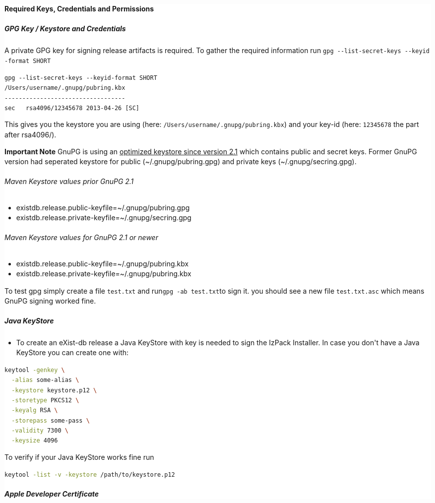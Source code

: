 #### Required Keys, Credentials and Permissions

##### GPG Key / Keystore and Credentials
A private GPG key for signing release artifacts is required. To gather the required information run `gpg --list-secret-keys --keyid-format SHORT`

```
gpg --list-secret-keys --keyid-format SHORT
/Users/username/.gnupg/pubring.kbx
----------------------------------
sec   rsa4096/12345678 2013-04-26 [SC]
```

This gives you the keystore you are using (here: `/Users/username/.gnupg/pubring.kbx`) and your key-id (here: `12345678` the part after rsa4096/). 

**Important Note** 
GnuPG is using an [optimized keystore since version 2.1](https://www.gnupg.org/documentation/manuals/gnupg/GPG-Configuration.html) which contains public and secret keys. Former GnuPG version had seperated keystore for public (~/.gnupg/pubring.gpg) and private keys (~/.gnupg/secring.gpg). 

###### Maven Keystore values prior GnuPG 2.1

* existdb.release.public-keyfile=~/.gnupg/pubring.gpg
* existdb.release.private-keyfile=~/.gnupg/secring.gpg

###### Maven Keystore values for GnuPG 2.1 or newer

* existdb.release.public-keyfile=~/.gnupg/pubring.kbx
* existdb.release.private-keyfile=~/.gnupg/pubring.kbx
                   
To test gpg simply create a file `test.txt` and run`gpg -ab test.txt`to sign it. you should see a new file `test.txt.asc` which means GnuPG signing worked fine. 

##### Java KeyStore 
* To create an eXist-db release a Java KeyStore with key is needed to sign the IzPack Installer. In case you don't have a Java KeyStore you can create one with: 

```bash
keytool -genkey \
  -alias some-alias \
  -keystore keystore.p12 \
  -storetype PKCS12 \
  -keyalg RSA \
  -storepass some-pass \
  -validity 7300 \
  -keysize 4096
```

To verify if your Java KeyStore works fine run 

```bash
keytool -list -v -keystore /path/to/keystore.p12
```

##### Apple Developer Certificate
